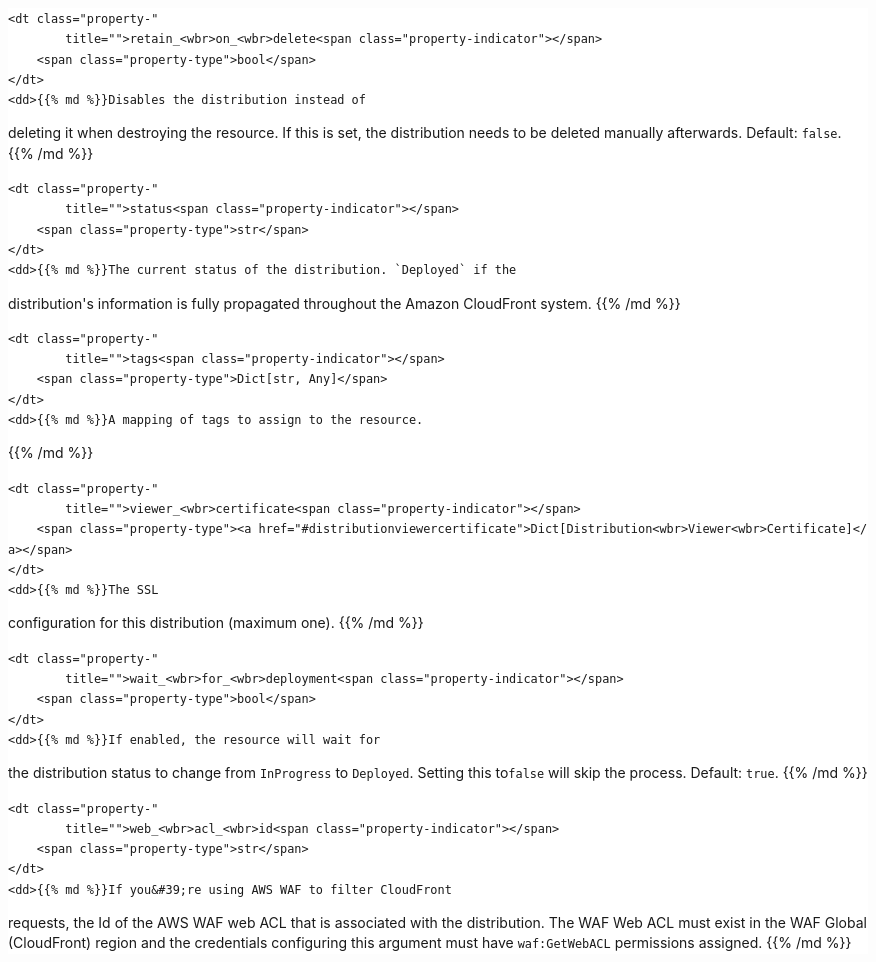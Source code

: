     <dt class="property-"
            title="">retain_<wbr>on_<wbr>delete<span class="property-indicator"></span>
        <span class="property-type">bool</span>
    </dt>
    <dd>{{% md %}}Disables the distribution instead of
deleting it when destroying the resource. If this is set,
the distribution needs to be deleted manually afterwards. Default: `false`.
{{% /md %}}</dd>

    <dt class="property-"
            title="">status<span class="property-indicator"></span>
        <span class="property-type">str</span>
    </dt>
    <dd>{{% md %}}The current status of the distribution. `Deployed` if the
distribution&#39;s information is fully propagated throughout the Amazon
CloudFront system.
{{% /md %}}</dd>

    <dt class="property-"
            title="">tags<span class="property-indicator"></span>
        <span class="property-type">Dict[str, Any]</span>
    </dt>
    <dd>{{% md %}}A mapping of tags to assign to the resource.
{{% /md %}}</dd>

    <dt class="property-"
            title="">viewer_<wbr>certificate<span class="property-indicator"></span>
        <span class="property-type"><a href="#distributionviewercertificate">Dict[Distribution<wbr>Viewer<wbr>Certificate]</a></span>
    </dt>
    <dd>{{% md %}}The SSL
configuration for this distribution (maximum
one).
{{% /md %}}</dd>

    <dt class="property-"
            title="">wait_<wbr>for_<wbr>deployment<span class="property-indicator"></span>
        <span class="property-type">bool</span>
    </dt>
    <dd>{{% md %}}If enabled, the resource will wait for
the distribution status to change from `InProgress` to `Deployed`. Setting
this to`false` will skip the process. Default: `true`.
{{% /md %}}</dd>

    <dt class="property-"
            title="">web_<wbr>acl_<wbr>id<span class="property-indicator"></span>
        <span class="property-type">str</span>
    </dt>
    <dd>{{% md %}}If you&#39;re using AWS WAF to filter CloudFront
requests, the Id of the AWS WAF web ACL that is associated with the
distribution. The WAF Web ACL must exist in the WAF Global (CloudFront)
region and the credentials configuring this argument must have
`waf:GetWebACL` permissions assigned.
{{% /md %}}</dd>
